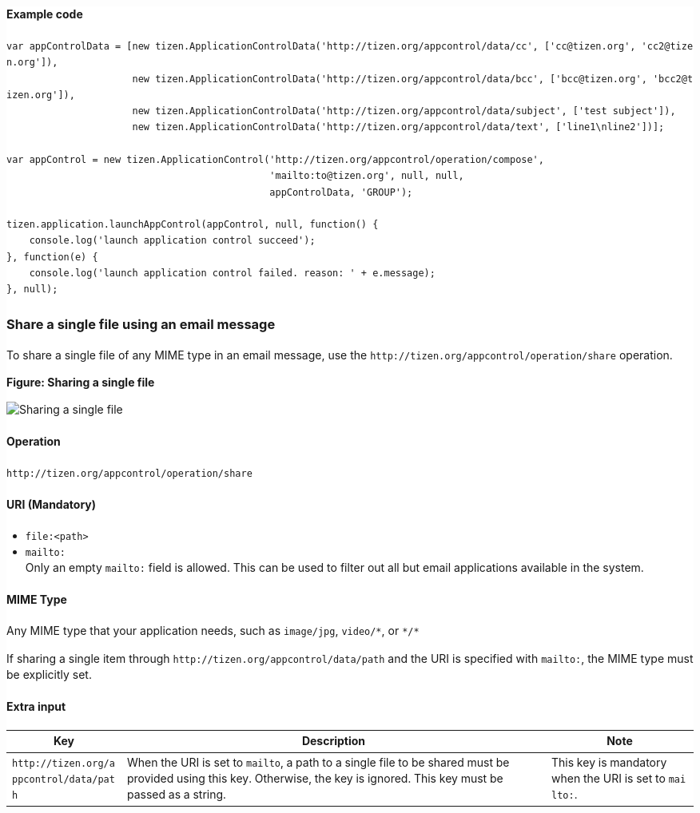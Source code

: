 #### Example code

```
var appControlData = [new tizen.ApplicationControlData('http://tizen.org/appcontrol/data/cc', ['cc@tizen.org', 'cc2@tizen.org']),
                      new tizen.ApplicationControlData('http://tizen.org/appcontrol/data/bcc', ['bcc@tizen.org', 'bcc2@tizen.org']),
                      new tizen.ApplicationControlData('http://tizen.org/appcontrol/data/subject', ['test subject']),
                      new tizen.ApplicationControlData('http://tizen.org/appcontrol/data/text', ['line1\nline2'])];

var appControl = new tizen.ApplicationControl('http://tizen.org/appcontrol/operation/compose',
                                              'mailto:to@tizen.org', null, null,
                                              appControlData, 'GROUP');

tizen.application.launchAppControl(appControl, null, function() {
    console.log('launch application control succeed');
}, function(e) {
    console.log('launch application control failed. reason: ' + e.message);
}, null);
```

### Share a single file using an email message

To share a single file of any MIME type in an email message, use the `http://tizen.org/appcontrol/operation/share` operation.

**Figure: Sharing a single file**

![Sharing a single file](./media/common_appcontrol_email2.png)

#### Operation

`http://tizen.org/appcontrol/operation/share`

#### URI (Mandatory)

- `file:<path>`
- `mailto:`  
   Only an empty `mailto:` field is allowed. This can be used to filter out all but email applications available in the system.

#### MIME Type

Any MIME type that your application needs, such as `image/jpg`, `video/*`, or `*/*`

If sharing a single item through `http://tizen.org/appcontrol/data/path` and the URI is specified with `mailto:`, the MIME type must be explicitly set.

#### Extra input

| Key                                     | Description                              | Note                                     |
| --------------------------------------- | ---------------------------------------- | ---------------------------------------- |
| `http://tizen.org/appcontrol/data/path` | When the URI is set to `mailto`, a path to a single file to be shared must be provided using this key. Otherwise, the key is ignored. This key must be passed as a string. | This key is mandatory when the URI is set to `mailto:`. |
